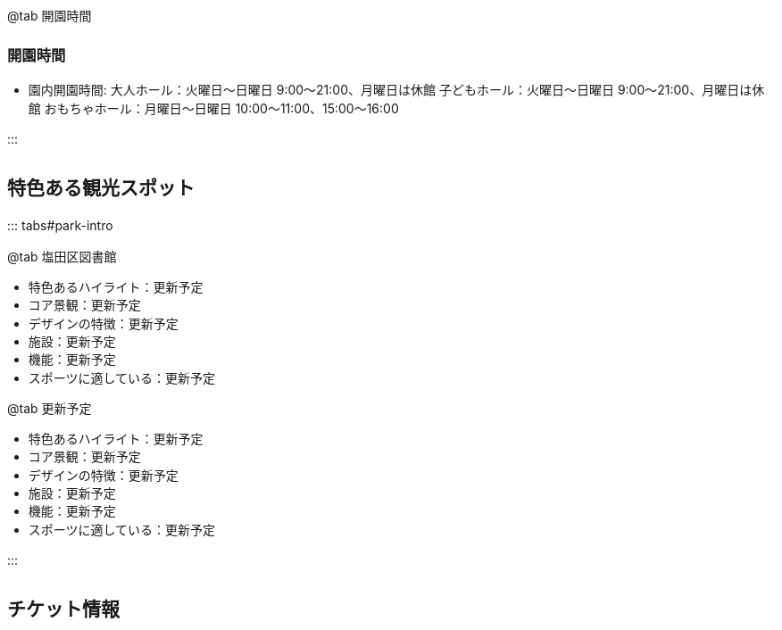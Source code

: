 @tab 開園時間
### 開園時間
- 園内開園時間: 大人ホール：火曜日～日曜日 9:00～21:00、月曜日は休館 子どもホール：火曜日～日曜日 9:00～21:00、月曜日は休館 おもちゃホール：月曜日～日曜日 10:00～11:00、15:00～16:00

:::

## 特色ある観光スポット

::: tabs#park-intro

@tab 塩田区図書館
<ImageCard
image="https://www.sz.gov.cn/img/4/4099/4099250/11134173.png"
    title="塩田区図書館"
    description="ヤンティア地区図書館は、14,854平方メートルの建設エリアを備えたヤンティア地区管理オフィスビルの西にあるシェンヤンロードにあります管轄区域の海洋観光文化の一部、およびヤンティアンシティの文化的な意味合いと文化的味の重要な象徴：子供向けの本の貸付エリア、子供のマルチメディアリーディングエリア、おもちゃの図書館、愛の読書パビリオン、ブックキャッスル、新聞読書エリア、視覚障害のある読書室、視覚障害のある講演の客観的な講演室、ブックブックレディングエリア、エリア、視聴覚再生ルーム、シェルピッキングエリア、地元のドキュメントルーム、海洋文化公園、4Dシネマ、DIYアクティビティセンター、その他の機能エリア。"
    date=""
    author="市文化・ラジオ・テレビ・観光・スポーツ局"
/>


- 特色あるハイライト：更新予定
- コア景観：更新予定
- デザインの特徴：更新予定
- 施設：更新予定
- 機能：更新予定
- スポーツに適している：更新予定

@tab 更新予定
<ImageCard
image="https://www.sz.gov.cn/img/4/4099/4099250/11134173.png"
    title="塩田区図書館"
    description="ヤンティア地区図書館は、14,854平方メートルの建設エリアを備えたヤンティア地区管理オフィスビルの西にあるシェンヤンロードにあります管轄区域の海洋観光文化の一部、およびヤンティアンシティの文化的な意味合いと文化的味の重要な象徴：子供向けの本の貸付エリア、子供のマルチメディアリーディングエリア、おもちゃの図書館、愛の読書パビリオン、ブックキャッスル、新聞読書エリア、視覚障害のある読書室、視覚障害のある講演の客観的な講演室、ブックブックレディングエリア、エリア、視聴覚再生ルーム、シェルピッキングエリア、地元のドキュメントルーム、海洋文化公園、4Dシネマ、DIYアクティビティセンター、その他の機能エリア。"
    date=""
    author="市文化・ラジオ・テレビ・観光・スポーツ局"
/>


- 特色あるハイライト：更新予定
- コア景観：更新予定
- デザインの特徴：更新予定
- 施設：更新予定
- 機能：更新予定
- スポーツに適している：更新予定

:::

## チケット情報
